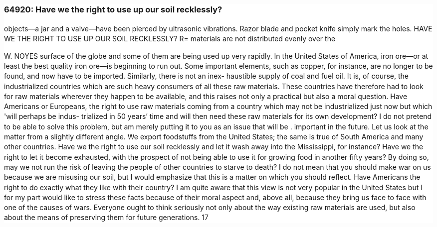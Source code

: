 
### 64920: Have we the right to use up our soil recklessly?

objects—a jar and a valve—have been pierced by ultrasonic vibrations. Razor blade and pocket knife simply mark the holes. 
HAVE WE THE 
RIGHT TO USE 
UP OUR SOIL 
RECKLESSLY? 
R= materials are not distributed evenly over the 
  
  W. NOYES 
surface of the globe and some of them are being 
used up very rapidly. In the United States of 
America, iron ore—or at least the best quality iron ore—is 
beginning to run out. Some important elements, such as 
copper, for instance, are no longer to be found, and now 
have to be imported. Similarly, there is not an inex- 
haustible supply of coal and fuel oil. 
It is, of course, the industrialized countries which are 
such heavy consumers of all these raw materials. These 
countries have therefore had to look for raw materials 
wherever they happen to be available, and this raises not 
only a practical but also a moral question. 
Have Americans or Europeans, the right to use raw 
materials coming from a country which may not be 
industrialized just now but which 'will perhaps be indus- 
trialized in 50 years’ time and will then need these raw 
materials for its own development? 
I do not pretend to be able to solve this problem, but 
am merely putting it to you as an issue that will be 
. important in the future. 
Let us look at the matter from a slightly different angle. 
We export foodstuffs from the United States; the same 
is true of South America and many other countries. Have 
we the right to use our soil recklessly and let it wash away 
into the Mississippi, for instance? Have we the right to 
let it become exhausted, with the prospect of not being 
able to use it for growing food in another fifty years? 
By doing so, may we not run the risk of leaving the people 
of other countries to starve to death? 
I do not mean that you should make war on us because 
we are misusing our soil, but I would emphasize that this 
is a matter on which you should reflect. Have Americans 
the right to do exactly what they like with their country? 
I am quite aware that this view is not very popular in 
the United States but I for my part would like to stress 
these facts because of their moral aspect and, above all, 
because they bring us face to face with one of the causes 
of wars. 
Everyone ought to think seriously not only about the 
way existing raw materials are used, but also about the 
means of preserving them for future generations. 
17

